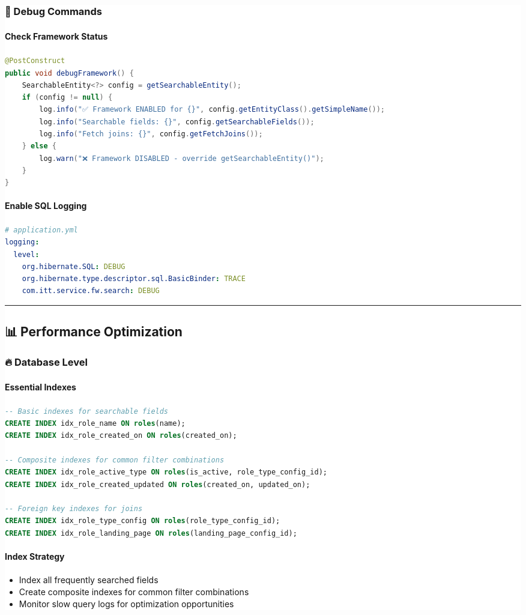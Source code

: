 ### 🔧 Debug Commands

#### Check Framework Status
```java
@PostConstruct
public void debugFramework() {
    SearchableEntity<?> config = getSearchableEntity();
    if (config != null) {
        log.info("✅ Framework ENABLED for {}", config.getEntityClass().getSimpleName());
        log.info("Searchable fields: {}", config.getSearchableFields());
        log.info("Fetch joins: {}", config.getFetchJoins());
    } else {
        log.warn("❌ Framework DISABLED - override getSearchableEntity()");
    }
}
```

#### Enable SQL Logging
```yaml
# application.yml
logging:
  level:
    org.hibernate.SQL: DEBUG
    org.hibernate.type.descriptor.sql.BasicBinder: TRACE
    com.itt.service.fw.search: DEBUG
```

---

## 📊 Performance Optimization

### 🔥 Database Level

#### Essential Indexes
```sql
-- Basic indexes for searchable fields
CREATE INDEX idx_role_name ON roles(name);
CREATE INDEX idx_role_created_on ON roles(created_on);

-- Composite indexes for common filter combinations
CREATE INDEX idx_role_active_type ON roles(is_active, role_type_config_id);
CREATE INDEX idx_role_created_updated ON roles(created_on, updated_on);

-- Foreign key indexes for joins
CREATE INDEX idx_role_type_config ON roles(role_type_config_id);
CREATE INDEX idx_role_landing_page ON roles(landing_page_config_id);
```

#### Index Strategy
- Index all frequently searched fields
- Create composite indexes for common filter combinations
- Monitor slow query logs for optimization opportunities
